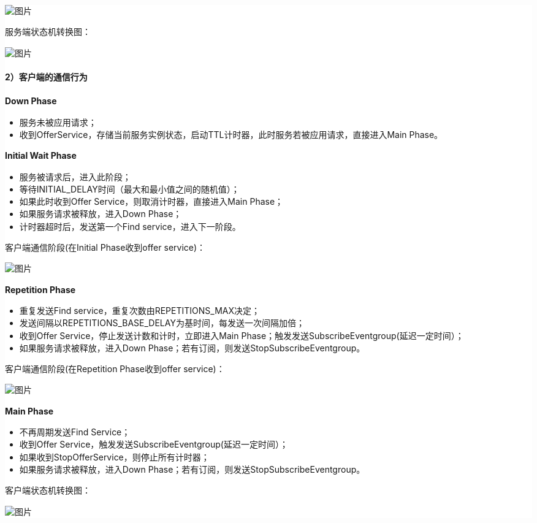 

![图片](https://mmbiz.qpic.cn/mmbiz_png/enicKZWPtXWZ9Mnn28EEicibbQPpHc4YsRj7SEJUjhuslHkNJHWFZnN0XBoXlt0X4dAFkT90S6B6ic77vfzpAauOZw/640?wx_fmt=png&tp=webp&wxfrom=5&wx_lazy=1&wx_co=1)

服务端状态机转换图：



![图片](https://mmbiz.qpic.cn/mmbiz_png/enicKZWPtXWZn916npljpOuCuOb0VeiaTk6YsA5GqcmzaMxr6nggMJIiaJnAbGCnexerkn17cHolasia4x6hLxRCbg/640?wx_fmt=png&tp=webp&wxfrom=5&wx_lazy=1&wx_co=1)

#### 2）**客户端的通信行为** 

**Down Phase**

- 服务未被应用请求；
- 收到OfferService，存储当前服务实例状态，启动TTL计时器，此时服务若被应用请求，直接进入Main Phase。

**Initial Wait Phase**

- 服务被请求后，进入此阶段；
- 等待INITIAL_DELAY时间（最大和最小值之间的随机值）；
- 如果此时收到Offer Service，则取消计时器，直接进入Main Phase；
- 如果服务请求被释放，进入Down Phase；
- 计时器超时后，发送第一个Find service，进入下一阶段。



客户端通信阶段(在Initial Phase收到offer service)：

![图片](https://mmbiz.qpic.cn/mmbiz_png/enicKZWPtXWZ9Mnn28EEicibbQPpHc4YsRjibdRYASJpfV9VLCTVmgyq9gOMGzuwSDKIJSFz1OlEmmouj5bnz0531Q/640?wx_fmt=png&tp=webp&wxfrom=5&wx_lazy=1&wx_co=1)



**Repetition Phase**

- 重复发送Find service，重复次数由REPETITIONS_MAX决定；
- 发送间隔以REPETITIONS_BASE_DELAY为基时间，每发送一次间隔加倍；
- 收到Offer Service，停止发送计数和计时，立即进入Main Phase；触发发送SubscribeEventgroup(延迟一定时间）；
- 如果服务请求被释放，进入Down Phase；若有订阅，则发送StopSubscribeEventgroup。



客户端通信阶段(在Repetition Phase收到offer service)：

![图片](https://mmbiz.qpic.cn/mmbiz_png/enicKZWPtXWZn916npljpOuCuOb0VeiaTkbZapLvyNSJYHia47lGt3fWDOVsPnC95E1huCbSpPMXQmPdesygAJM0Q/640?wx_fmt=png&tp=webp&wxfrom=5&wx_lazy=1&wx_co=1)



**Main Phase**

- 不再周期发送Find Service；
- 收到Offer Service，触发发送SubscribeEventgroup(延迟一定时间）；
- 如果收到StopOfferService，则停止所有计时器；
- 如果服务请求被释放，进入Down Phase；若有订阅，则发送StopSubscribeEventgroup。



客户端状态机转换图：

![图片](https://mmbiz.qpic.cn/mmbiz_png/enicKZWPtXWZn916npljpOuCuOb0VeiaTkcPHeydeI1PWIh7cNic3kicloLz1CQia9WHucZpU0THU2Eica3er6b1rtCg/640?wx_fmt=png&tp=webp&wxfrom=5&wx_lazy=1&wx_co=1)


